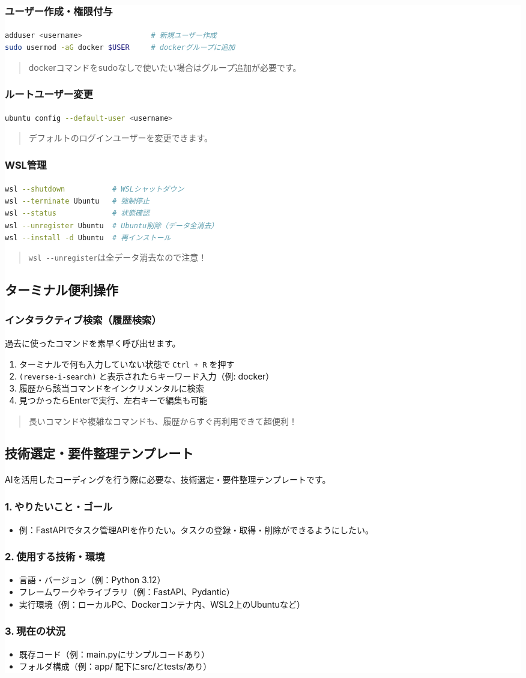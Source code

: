 ### ユーザー作成・権限付与
```bash
adduser <username>                # 新規ユーザー作成
sudo usermod -aG docker $USER     # dockerグループに追加
```

> dockerコマンドをsudoなしで使いたい場合はグループ追加が必要です。

### ルートユーザー変更
```bash
ubuntu config --default-user <username>
```

> デフォルトのログインユーザーを変更できます。

### WSL管理
```bash
wsl --shutdown           # WSLシャットダウン
wsl --terminate Ubuntu   # 強制停止
wsl --status             # 状態確認
wsl --unregister Ubuntu  # Ubuntu削除（データ全消去）
wsl --install -d Ubuntu  # 再インストール
```

> `wsl --unregister`は全データ消去なので注意！

## ターミナル便利操作

### インタラクティブ検索（履歴検索）
過去に使ったコマンドを素早く呼び出せます。

1. ターミナルで何も入力していない状態で `Ctrl + R` を押す
2. `(reverse-i-search)` と表示されたらキーワード入力（例: docker）
3. 履歴から該当コマンドをインクリメンタルに検索
4. 見つかったらEnterで実行、左右キーで編集も可能

> 長いコマンドや複雑なコマンドも、履歴からすぐ再利用できて超便利！

## 技術選定・要件整理テンプレート

AIを活用したコーディングを行う際に必要な、技術選定・要件整理テンプレートです。

### 1. やりたいこと・ゴール
- 例：FastAPIでタスク管理APIを作りたい。タスクの登録・取得・削除ができるようにしたい。

### 2. 使用する技術・環境
- 言語・バージョン（例：Python 3.12）
- フレームワークやライブラリ（例：FastAPI、Pydantic）
- 実行環境（例：ローカルPC、Dockerコンテナ内、WSL2上のUbuntuなど）

### 3. 現在の状況
- 既存コード（例：main.pyにサンプルコードあり）
- フォルダ構成（例：app/ 配下にsrc/とtests/あり）
